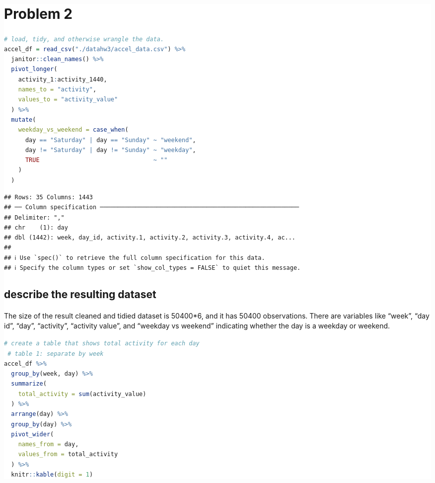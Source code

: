 # Problem 2

``` r
# load, tidy, and otherwise wrangle the data.
accel_df = read_csv("./datahw3/accel_data.csv") %>% 
  janitor::clean_names() %>% 
  pivot_longer(
    activity_1:activity_1440,
    names_to = "activity",
    values_to = "activity_value"
  ) %>% 
  mutate(
    weekday_vs_weekend = case_when(
      day == "Saturday" | day == "Sunday" ~ "weekend",
      day != "Saturday" | day != "Sunday" ~ "weekday",
      TRUE                                ~ ""
    )
  )
```

    ## Rows: 35 Columns: 1443
    ## ── Column specification ────────────────────────────────────────────────────────
    ## Delimiter: ","
    ## chr    (1): day
    ## dbl (1442): week, day_id, activity.1, activity.2, activity.3, activity.4, ac...
    ## 
    ## ℹ Use `spec()` to retrieve the full column specification for this data.
    ## ℹ Specify the column types or set `show_col_types = FALSE` to quiet this message.

## describe the resulting dataset

The size of the result cleaned and tidied dataset is 50400\*6, and it
has 50400 observations. There are variables like “week”, “day id”,
“day”, “activity”, “activity value”, and “weekday vs weekend” indicating
whether the day is a weekday or weekend.

``` r
# create a table that shows total activity for each day
 # table 1: separate by week
accel_df %>% 
  group_by(week, day) %>% 
  summarize(
    total_activity = sum(activity_value)
  ) %>%
  arrange(day) %>% 
  group_by(day) %>% 
  pivot_wider(
    names_from = day,
    values_from = total_activity
  ) %>% 
  knitr::kable(digit = 1)
```

